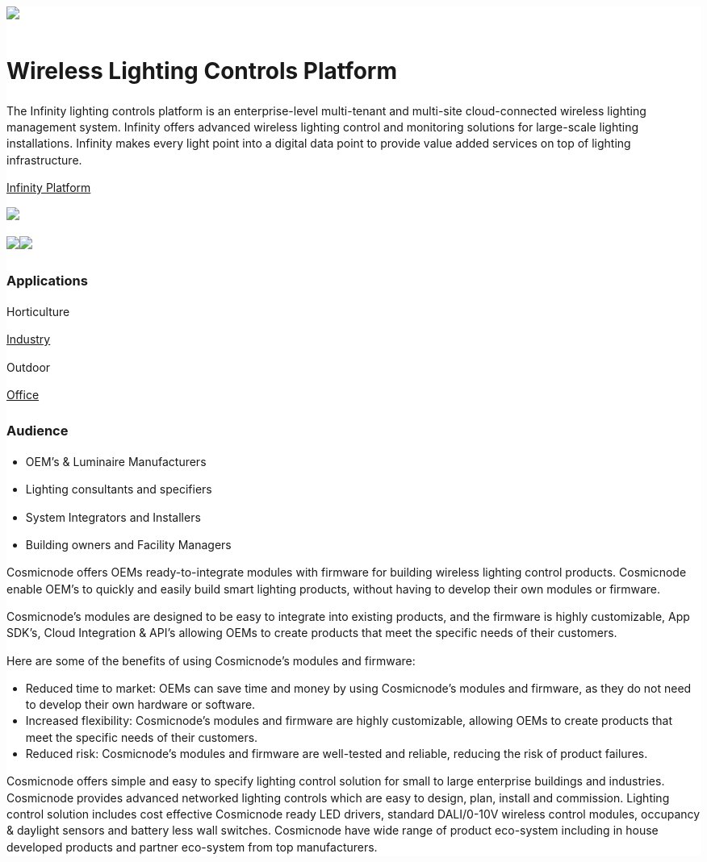 ![](https://cosmicnode.com/wp-content/uploads/2023/11/Infinity-logo1-02.png)

# Wireless Lighting Controls Platform

The Infinity lighting controls platform is an enterprise-level multi-tenant and multi-site cloud-connected wireless lighting management system. Infinity offers advanced wireless lighting control and monitoring solutions for large-scale lighting installations. Infinity makes every light point into a digital data point to provide value added services on top of lighting infrastructure.

[Infinity Platform](https://cosmicnode.com/infinity/)

![](https://cosmicnode.com/wp-content/uploads/2023/11/monitor-2.png)

[![](https://cosmicnode.com/wp-content/uploads/2023/11/image2-p.jpeg)](https://cosmicnode.com/#)[![](https://cosmicnode.com/wp-content/uploads/2023/10/Image.png)](https://www.cosmicnode.com/news/cosmicnode-wireless-mesh-platform-selected-as-winner-in-leds-magazines-2023-brightstar-awards)

### Applications

Horticulture

[Industry](https://cosmicnode.com/industry/)

Outdoor

[Office](https://cosmicnode.com/buildings/)

### Audience

- OEM’s & Luminaire Manufacturers

- Lighting consultants and specifiers

- System Integrators and Installers

- Building owners and Facility Managers


Cosmicnode offers OEMs ready-to-integrate modules with firmware for building wireless lighting control products. Cosmicnode enable OEM’s to quickly and easily build smart lighting products, without having to develop their own modules or firmware.

Cosmicnode’s modules are designed to be easy to integrate into existing products, and the firmware is highly customizable, App SDK’s, Cloud Integration & API’s allowing OEMs to create products that meet the specific needs of their customers.

Here are some of the benefits of using Cosmicnode’s modules and firmware:

- Reduced time to market: OEMs can save time and money by using Cosmicnode’s modules and firmware, as they do not need to develop their own hardware or software.
- Increased flexibility: Cosmicnode’s modules and firmware are highly customizable, allowing OEMs to create products that meet the specific needs of their customers.
- Reduced risk: Cosmicnode’s modules and firmware are well-tested and reliable, reducing the risk of product failures.

Cosmicnode offers simple and easy to specify lighting control solution for small to large enterprise buildings and industries. Cosmicnode provides advanced networked lighting controls which are easy to design, plan, install and commission. Lighting control solution includes cost effective Cosmicnode ready LED drivers, standard DALI/0-10V wireless control modules, occupancy & daylight sensors and battery less wall switches. Cosmicnode have wide range of product eco-system including in house developed products and partner eco-system from top manufacturers.
